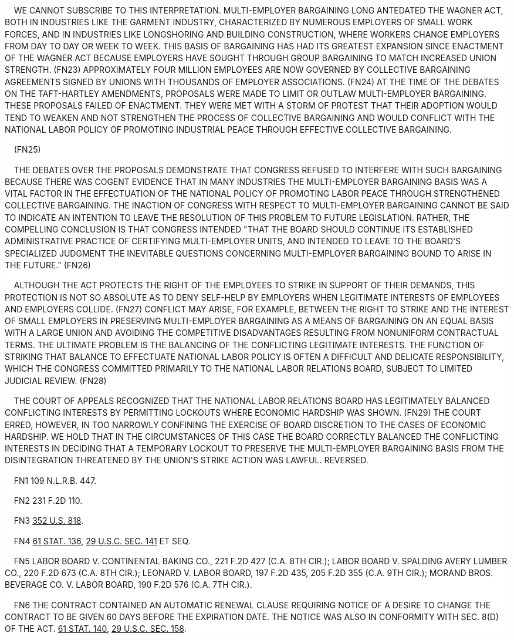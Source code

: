     WE CANNOT SUBSCRIBE TO THIS INTERPRETATION.  MULTI-EMPLOYER BARGAINING LONG ANTEDATED THE WAGNER ACT, BOTH IN INDUSTRIES LIKE THE GARMENT INDUSTRY, CHARACTERIZED BY NUMEROUS EMPLOYERS OF SMALL WORK FORCES, AND IN INDUSTRIES LIKE LONGSHORING AND BUILDING CONSTRUCTION, WHERE WORKERS CHANGE EMPLOYERS FROM DAY TO DAY OR WEEK TO WEEK.  THIS BASIS OF BARGAINING HAS HAD ITS GREATEST EXPANSION SINCE ENACTMENT OF THE WAGNER ACT BECAUSE EMPLOYERS HAVE SOUGHT THROUGH GROUP BARGAINING TO MATCH INCREASED UNION STRENGTH.  (FN23)  APPROXIMATELY FOUR MILLION EMPLOYEES ARE NOW GOVERNED BY COLLECTIVE BARGAINING AGREEMENTS SIGNED BY UNIONS WITH THOUSANDS OF EMPLOYER ASSOCIATIONS.  (FN24) AT THE TIME OF THE DEBATES ON THE TAFT-HARTLEY AMENDMENTS, PROPOSALS WERE MADE TO LIMIT OR OUTLAW MULTI-EMPLOYER BARGAINING.  THESE PROPOSALS FAILED OF ENACTMENT.  THEY WERE MET WITH A STORM OF PROTEST THAT THEIR ADOPTION WOULD TEND TO WEAKEN AND NOT STRENGTHEN THE PROCESS OF COLLECTIVE BARGAINING AND WOULD CONFLICT WITH THE NATIONAL LABOR POLICY OF PROMOTING INDUSTRIAL PEACE THROUGH EFFECTIVE COLLECTIVE BARGAINING.

    (FN25)

    THE DEBATES OVER THE PROPOSALS DEMONSTRATE THAT CONGRESS REFUSED TO INTERFERE WITH SUCH BARGAINING BECAUSE THERE WAS COGENT EVIDENCE THAT IN MANY INDUSTRIES THE MULTI-EMPLOYER BARGAINING BASIS WAS A VITAL FACTOR IN THE EFFECTUATION OF THE NATIONAL POLICY OF PROMOTING LABOR PEACE THROUGH STRENGTHENED COLLECTIVE BARGAINING.  THE INACTION OF CONGRESS WITH RESPECT TO MULTI-EMPLOYER BARGAINING CANNOT BE SAID TO INDICATE AN INTENTION TO LEAVE THE RESOLUTION OF THIS PROBLEM TO FUTURE LEGISLATION.  RATHER, THE COMPELLING CONCLUSION IS THAT CONGRESS INTENDED "THAT THE BOARD SHOULD CONTINUE ITS ESTABLISHED ADMINISTRATIVE PRACTICE OF CERTIFYING MULTI-EMPLOYER UNITS, AND INTENDED TO LEAVE TO THE BOARD'S SPECIALIZED JUDGMENT THE INEVITABLE QUESTIONS CONCERNING MULTI-EMPLOYER BARGAINING BOUND TO ARISE IN THE FUTURE."  (FN26)

    ALTHOUGH THE ACT PROTECTS THE RIGHT OF THE EMPLOYEES TO STRIKE IN SUPPORT OF THEIR DEMANDS, THIS PROTECTION IS NOT SO ABSOLUTE AS TO DENY SELF-HELP BY EMPLOYERS WHEN LEGITIMATE INTERESTS OF EMPLOYEES AND EMPLOYERS COLLIDE.  (FN27)  CONFLICT MAY ARISE, FOR EXAMPLE, BETWEEN THE RIGHT TO STRIKE AND THE INTEREST OF SMALL EMPLOYERS IN PRESERVING MULTI-EMPLOYER BARGAINING AS A MEANS OF BARGAINING ON AN EQUAL BASIS WITH A LARGE UNION AND AVOIDING THE COMPETITIVE DISADVANTAGES RESULTING FROM NONUNIFORM CONTRACTUAL TERMS.  THE ULTIMATE PROBLEM IS THE BALANCING OF THE CONFLICTING LEGITIMATE INTERESTS.  THE FUNCTION OF STRIKING THAT BALANCE TO EFFECTUATE NATIONAL LABOR POLICY IS OFTEN A DIFFICULT AND DELICATE RESPONSIBILITY, WHICH THE CONGRESS COMMITTED PRIMARILY TO THE NATIONAL LABOR RELATIONS BOARD, SUBJECT TO LIMITED JUDICIAL REVIEW.  (FN28)

    THE COURT OF APPEALS RECOGNIZED THAT THE NATIONAL LABOR RELATIONS BOARD HAS LEGITIMATELY BALANCED CONFLICTING INTERESTS BY PERMITTING LOCKOUTS WHERE ECONOMIC HARDSHIP WAS SHOWN.  (FN29)  THE COURT ERRED, HOWEVER, IN TOO NARROWLY CONFINING THE EXERCISE OF BOARD DISCRETION TO THE CASES OF ECONOMIC HARDSHIP.  WE HOLD THAT IN THE CIRCUMSTANCES OF THIS CASE THE BOARD CORRECTLY BALANCED THE CONFLICTING INTERESTS IN DECIDING THAT A TEMPORARY LOCKOUT TO PRESERVE THE MULTI-EMPLOYER BARGAINING BASIS FROM THE DISINTEGRATION THREATENED BY THE UNION'S STRIKE ACTION WAS LAWFUL.  REVERSED.

    FN1  109 N.L.R.B. 447.

    FN2  231 F.2D 110.

    FN3  [352 U.S. 818][/us/courts/scotus/usReporter/352/818].

    FN4  [61 STAT. 136][/us/stat/61/136], [29 U.S.C. SEC. 141][/us/usc/t29/s141] ET SEQ.

    FN5  LABOR BOARD V. CONTINENTAL BAKING CO., 221 F.2D 427 (C.A. 8TH CIR.); LABOR BOARD V. SPALDING AVERY LUMBER CO., 220 F.2D 673 (C.A. 8TH CIR.); LEONARD V. LABOR BOARD, 197 F.2D 435, 205 F.2D 355 (C.A. 9TH CIR.); MORAND BROS. BEVERAGE CO. V. LABOR BOARD, 190 F.2D 576 (C.A. 7TH CIR.).

    FN6  THE CONTRACT CONTAINED AN AUTOMATIC RENEWAL CLAUSE REQUIRING NOTICE OF A DESIRE TO CHANGE THE CONTRACT TO BE GIVEN 60 DAYS BEFORE THE EXPIRATION DATE.  THE NOTICE WAS ALSO IN CONFORMITY WITH SEC. 8(D) OF THE ACT.  [61 STAT. 140][/us/stat/61/140], [29 U.S.C. SEC. 158][/us/usc/t29/s158].


[/us/courts/scotus/usReporter/353/87]: https://publicdocs.github.io/go/links?ns=uslm-x&ref=%2Fus%2Fcourts%2Fscotus%2FusReporter%2F353%2F87
[/us/stat/49/449]: https://publicdocs.github.io/go/links?ns=uslm&ref=%2Fus%2Fstat%2F49%2F449
[/us/courts/scotus/usReporter/352/818]: https://publicdocs.github.io/go/links?ns=uslm-x&ref=%2Fus%2Fcourts%2Fscotus%2FusReporter%2F352%2F818
[/us/stat/61/136]: https://publicdocs.github.io/go/links?ns=uslm&ref=%2Fus%2Fstat%2F61%2F136
[/us/usc/t29/s141]: https://publicdocs.github.io/go/links?ns=uslm&ref=%2Fus%2Fusc%2Ft29%2Fs141
[/us/stat/61/140]: https://publicdocs.github.io/go/links?ns=uslm&ref=%2Fus%2Fstat%2F61%2F140
[/us/usc/t29/s158]: https://publicdocs.github.io/go/links?ns=uslm&ref=%2Fus%2Fusc%2Ft29%2Fs158
[/us/stat/61/140]: https://publicdocs.github.io/go/links?ns=uslm&ref=%2Fus%2Fstat%2F61%2F140
[/us/usc/t29/s157]: https://publicdocs.github.io/go/links?ns=uslm&ref=%2Fus%2Fusc%2Ft29%2Fs157
[/us/stat/61/140]: https://publicdocs.github.io/go/links?ns=uslm&ref=%2Fus%2Fstat%2F61%2F140
[/us/usc/t29/s158]: https://publicdocs.github.io/go/links?ns=uslm&ref=%2Fus%2Fusc%2Ft29%2Fs158
[/us/stat/61/140]: https://publicdocs.github.io/go/links?ns=uslm&ref=%2Fus%2Fstat%2F61%2F140
[/us/usc/t29/s158]: https://publicdocs.github.io/go/links?ns=uslm&ref=%2Fus%2Fusc%2Ft29%2Fs158
[/us/stat/61/153]: https://publicdocs.github.io/go/links?ns=uslm&ref=%2Fus%2Fstat%2F61%2F153
[/us/usc/t29/s173]: https://publicdocs.github.io/go/links?ns=uslm&ref=%2Fus%2Fusc%2Ft29%2Fs173
[/us/stat/61/155]: https://publicdocs.github.io/go/links?ns=uslm&ref=%2Fus%2Fstat%2F61%2F155
[/us/usc/t29/s176]: https://publicdocs.github.io/go/links?ns=uslm&ref=%2Fus%2Fusc%2Ft29%2Fs176
[/us/stat/61/155]: https://publicdocs.github.io/go/links?ns=uslm&ref=%2Fus%2Fstat%2F61%2F155
[/us/usc/t29/s178]: https://publicdocs.github.io/go/links?ns=uslm&ref=%2Fus%2Fusc%2Ft29%2Fs178
[/us/courts/scotus/usReporter/301/103]: https://publicdocs.github.io/go/links?ns=uslm-x&ref=%2Fus%2Fcourts%2Fscotus%2FusReporter%2F301%2F103
[/us/courts/scotus/usReporter/304/333]: https://publicdocs.github.io/go/links?ns=uslm-x&ref=%2Fus%2Fcourts%2Fscotus%2FusReporter%2F304%2F333
[/us/courts/scotus/usReporter/351/105]: https://publicdocs.github.io/go/links?ns=uslm-x&ref=%2Fus%2Fcourts%2Fscotus%2FusReporter%2F351%2F105
[/us/courts/scotus/usReporter/324/793]: https://publicdocs.github.io/go/links?ns=uslm-x&ref=%2Fus%2Fcourts%2Fscotus%2FusReporter%2F324%2F793
[/us/courts/scotus/usReporter/313/177]: https://publicdocs.github.io/go/links?ns=uslm-x&ref=%2Fus%2Fcourts%2Fscotus%2FusReporter%2F313%2F177